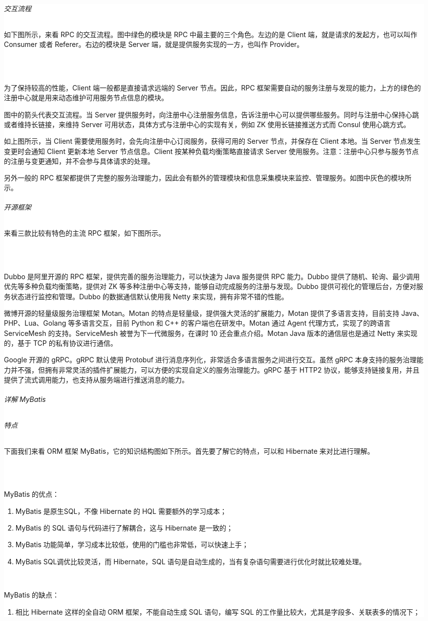 ###### 交互流程

如下图所示，来看 RPC 的交互流程。图中绿色的模块是 RPC 中最主要的三个角色。左边的是 Client 端，就是请求的发起方，也可以叫作 Consumer 或者 Referer。右边的模块是 Server 端，就是提供服务实现的一方，也叫作 Provider。

<br />

<Image alt="" src="http://s0.lgstatic.com/i/image2/M01/8A/C8/CgoB5l14qRCAD22_AAAwyeZIb9A096.png"/>

为了保持较高的性能，Client 端一般都是直接请求远端的 Server 节点。因此，RPC 框架需要自动的服务注册与发现的能力，上方的绿色的注册中心就是用来动态维护可用服务节点信息的模块。

图中的箭头代表交互流程。当 Server 提供服务时，向注册中心注册服务信息，告诉注册中心可以提供哪些服务。同时与注册中心保持心跳或者维持长链接，来维持 Server 可用状态，具体方式与注册中心的实现有关，例如 ZK 使用长链接推送方式而 Consul 使用心跳方式。

如上图所示，当 Client 需要使用服务时，会先向注册中心订阅服务，获得可用的 Server 节点，并保存在 Client 本地。当 Server 节点发生变更时会通知 Client 更新本地 Server 节点信息。Client 按某种负载均衡策略直接请求 Server 使用服务。注意：注册中心只参与服务节点的注册与变更通知，并不会参与具体请求的处理。

另外一般的 RPC 框架都提供了完整的服务治理能力，因此会有额外的管理模块和信息采集模块来监控、管理服务。如图中灰色的模块所示。

###### 开源框架

来看三款比较有特色的主流 RPC 框架，如下图所示。

<br />

<Image alt="" src="http://s0.lgstatic.com/i/image2/M01/8A/E8/CgotOV14qRGALP4IAACKCkAICAg250.png"/>

Dubbo 是阿里开源的 RPC 框架，提供完善的服务治理能力，可以快速为 Java 服务提供 RPC 能力。Dubbo 提供了随机、轮询、最少调用优先等多种负载均衡策略，提供对 ZK 等多种注册中心等支持，能够自动完成服务的注册与发现。Dubbo 提供可视化的管理后台，方便对服务状态进行监控和管理。Dubbo 的数据通信默认使用我 Netty 来实现，拥有非常不错的性能。

微博开源的轻量级服务治理框架 Motan。Motan 的特点是轻量级，提供强大灵活的扩展能力，Motan 提供了多语言支持，目前支持 Java、PHP、Lua、Golang 等多语言交互，目前 Python 和 C++ 的客户端也在研发中。Motan 通过 Agent 代理方式，实现了的跨语言 ServiceMesh 的支持。ServiceMesh 被誉为下一代微服务，在课时 10 还会重点介绍。Motan Java 版本的通信层也是通过 Netty 来实现的，基于 TCP 的私有协议进行通信。

Google 开源的 gRPC。gRPC 默认使用 Protobuf 进行消息序列化，非常适合多语言服务之间进行交互。虽然 gRPC 本身支持的服务治理能力并不强，但拥有非常灵活的插件扩展能力，可以方便的实现自定义的服务治理能力。gRPC 基于 HTTP2 协议，能够支持链接复用，并且提供了流式调用能力，也支持从服务端进行推送消息的能力。

###### 详解 MyBatis

###### 特点

下面我们来看 ORM 框架 MyBatis，它的知识结构图如下所示。首先要了解它的特点，可以和 Hibernate 来对比进行理解。

<br />

<Image alt="" src="http://s0.lgstatic.com/i/image2/M01/8A/C8/CgoB5l14qRGATSOHAAF3bP90vkw672.png"/>

MyBatis 的优点：

1. MyBatis 是原生SQL，不像 Hibernate 的 HQL 需要额外的学习成本；

2. MyBatis 的 SQL 语句与代码进行了解耦合，这与 Hibernate 是一致的；

3. MyBatis 功能简单，学习成本比较低，使用的门槛也非常低，可以快速上手；

4. MyBatis SQL调优比较灵活，而 Hibernate，SQL 语句是自动生成的，当有复杂语句需要进行优化时就比较难处理。

<br />

MyBatis 的缺点：

1. 相比 Hibernate 这样的全自动 ORM 框架，不能自动生成 SQL 语句，编写 SQL 的工作量比较大，尤其是字段多、关联表多的情况下；
